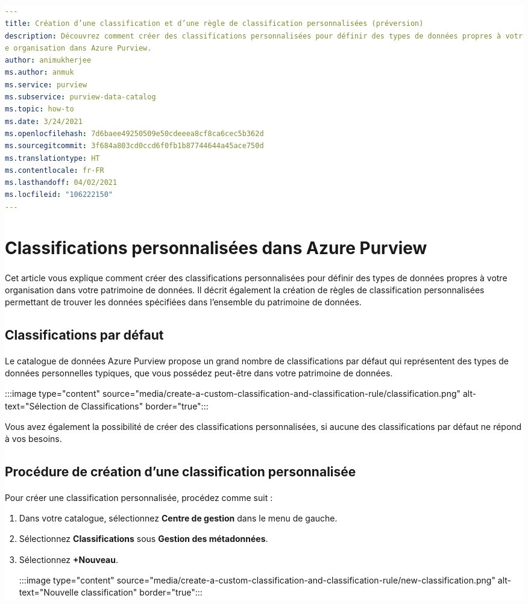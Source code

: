 ```yaml
---
title: Création d’une classification et d’une règle de classification personnalisées (préversion)
description: Découvrez comment créer des classifications personnalisées pour définir des types de données propres à votre organisation dans Azure Purview.
author: animukherjee
ms.author: anmuk
ms.service: purview
ms.subservice: purview-data-catalog
ms.topic: how-to
ms.date: 3/24/2021
ms.openlocfilehash: 7d6baee49250509e50cdeeea8cf8ca6cec5b362d
ms.sourcegitcommit: 3f684a803cd0ccd6f0fb1b87744644a45ace750d
ms.translationtype: HT
ms.contentlocale: fr-FR
ms.lasthandoff: 04/02/2021
ms.locfileid: "106222150"
---
```

# <a name="custom-classifications-in-azure-purview"></a>Classifications personnalisées dans Azure Purview

Cet article vous explique comment créer des classifications personnalisées pour définir des types de données propres à votre organisation dans votre patrimoine de données. Il décrit également la création de règles de classification personnalisées permettant de trouver les données spécifiées dans l’ensemble du patrimoine de données.

## <a name="default-classifications"></a>Classifications par défaut

Le catalogue de données Azure Purview propose un grand nombre de classifications par défaut qui représentent des types de données personnelles typiques, que vous possédez peut-être dans votre patrimoine de données.

:::image type="content" source="media/create-a-custom-classification-and-classification-rule/classification.png" alt-text="Sélection de Classifications" border="true":::

Vous avez également la possibilité de créer des classifications personnalisées, si aucune des classifications par défaut ne répond à vos besoins.

## <a name="steps-to-create-a-custom-classification"></a>Procédure de création d’une classification personnalisée

Pour créer une classification personnalisée, procédez comme suit :

1. Dans votre catalogue, sélectionnez **Centre de gestion** dans le menu de gauche.

2. Sélectionnez **Classifications** sous **Gestion des métadonnées**.

3. Sélectionnez **+Nouveau**.

   :::image type="content" source="media/create-a-custom-classification-and-classification-rule/new-classification.png" alt-text="Nouvelle classification" border="true":::
